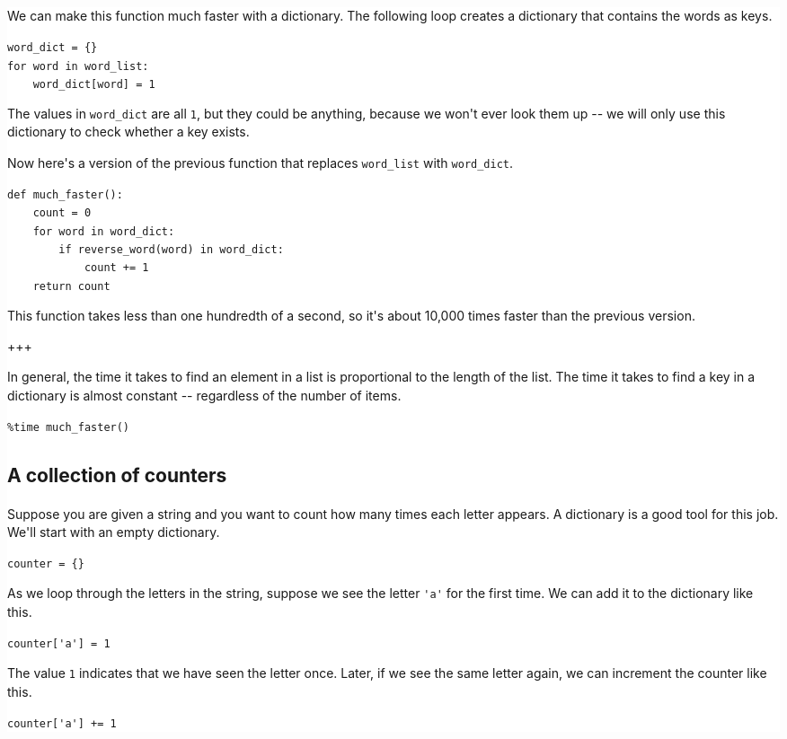 We can make this function much faster with a dictionary.
The following loop creates a dictionary that contains the words as keys.

```{code-cell} ipython3
word_dict = {}
for word in word_list:
    word_dict[word] = 1
```

The values in `word_dict` are all `1`, but they could be anything, because we won't ever look them up -- we will only use this dictionary to check whether a key exists.

Now here's a version of the previous function that replaces `word_list` with `word_dict`.

```{code-cell} ipython3
def much_faster():
    count = 0
    for word in word_dict:
        if reverse_word(word) in word_dict:
            count += 1
    return count
```

This function takes less than one hundredth of a second, so it's about 10,000 times faster than the previous version.

+++

In general, the time it takes to find an element in a list is proportional to the length of the list.
The time it takes to find a key in a dictionary is almost constant -- regardless of the number of items.

```{code-cell} ipython3
%time much_faster()
```

## A collection of counters

Suppose you are given a string and you want to count how many times each letter appears.
A dictionary is a good tool for this job.
We'll start with an empty dictionary.

```{code-cell} ipython3
counter = {}
```

As we loop through the letters in the string, suppose we see the letter `'a'` for the first time.
We can add it to the dictionary like this.

```{code-cell} ipython3
counter['a'] = 1
```

The value `1` indicates that we have seen the letter once.
Later, if we see the same letter again, we can increment the counter like this.

```{code-cell} ipython3
counter['a'] += 1
```

